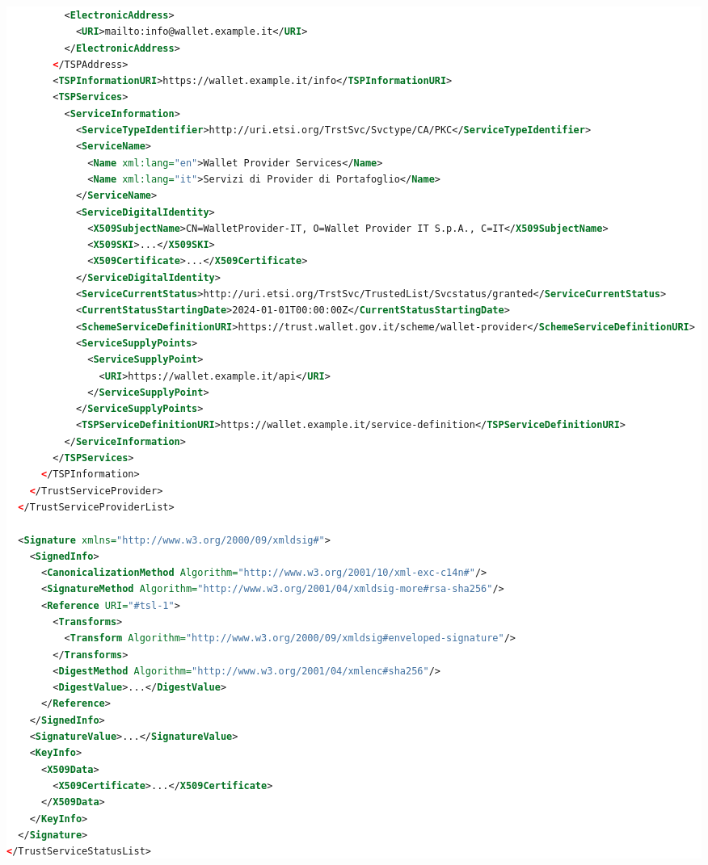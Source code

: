 ```xml
          <ElectronicAddress>
            <URI>mailto:info@wallet.example.it</URI>
          </ElectronicAddress>
        </TSPAddress>
        <TSPInformationURI>https://wallet.example.it/info</TSPInformationURI>
        <TSPServices>
          <ServiceInformation>
            <ServiceTypeIdentifier>http://uri.etsi.org/TrstSvc/Svctype/CA/PKC</ServiceTypeIdentifier>
            <ServiceName>
              <Name xml:lang="en">Wallet Provider Services</Name>
              <Name xml:lang="it">Servizi di Provider di Portafoglio</Name>
            </ServiceName>
            <ServiceDigitalIdentity>
              <X509SubjectName>CN=WalletProvider-IT, O=Wallet Provider IT S.p.A., C=IT</X509SubjectName>
              <X509SKI>...</X509SKI>
              <X509Certificate>...</X509Certificate>
            </ServiceDigitalIdentity>
            <ServiceCurrentStatus>http://uri.etsi.org/TrstSvc/TrustedList/Svcstatus/granted</ServiceCurrentStatus>
            <CurrentStatusStartingDate>2024-01-01T00:00:00Z</CurrentStatusStartingDate>
            <SchemeServiceDefinitionURI>https://trust.wallet.gov.it/scheme/wallet-provider</SchemeServiceDefinitionURI>
            <ServiceSupplyPoints>
              <ServiceSupplyPoint>
                <URI>https://wallet.example.it/api</URI>
              </ServiceSupplyPoint>
            </ServiceSupplyPoints>
            <TSPServiceDefinitionURI>https://wallet.example.it/service-definition</TSPServiceDefinitionURI>
          </ServiceInformation>
        </TSPServices>
      </TSPInformation>
    </TrustServiceProvider>
  </TrustServiceProviderList>
  
  <Signature xmlns="http://www.w3.org/2000/09/xmldsig#">
    <SignedInfo>
      <CanonicalizationMethod Algorithm="http://www.w3.org/2001/10/xml-exc-c14n#"/>
      <SignatureMethod Algorithm="http://www.w3.org/2001/04/xmldsig-more#rsa-sha256"/>
      <Reference URI="#tsl-1">
        <Transforms>
          <Transform Algorithm="http://www.w3.org/2000/09/xmldsig#enveloped-signature"/>
        </Transforms>
        <DigestMethod Algorithm="http://www.w3.org/2001/04/xmlenc#sha256"/>
        <DigestValue>...</DigestValue>
      </Reference>
    </SignedInfo>
    <SignatureValue>...</SignatureValue>
    <KeyInfo>
      <X509Data>
        <X509Certificate>...</X509Certificate>
      </X509Data>
    </KeyInfo>
  </Signature>
</TrustServiceStatusList>
```
